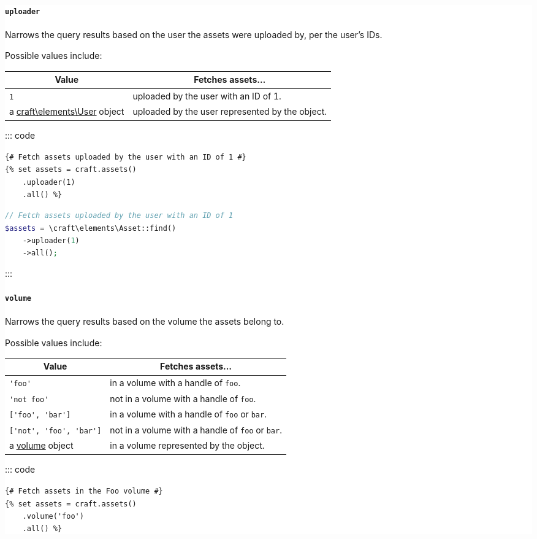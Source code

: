 
#### `uploader`

Narrows the query results based on the user the assets were uploaded by, per the user’s IDs.

Possible values include:

| Value                                                          | Fetches assets…                                 |
| -------------------------------------------------------------- | ----------------------------------------------- |
| `1`                                                            | uploaded by the user with an ID of 1.           |
| a [craft\elements\User](craft3:craft\elements\User) object | uploaded by the user represented by the object. |



::: code
```twig
{# Fetch assets uploaded by the user with an ID of 1 #}
{% set assets = craft.assets()
    .uploader(1)
    .all() %}
```

```php
// Fetch assets uploaded by the user with an ID of 1
$assets = \craft\elements\Asset::find()
    ->uploader(1)
    ->all();
```
:::


#### `volume`

Narrows the query results based on the volume the assets belong to.

Possible values include:

| Value                                                  | Fetches assets…                                  |
| ------------------------------------------------------ | ------------------------------------------------ |
| `'foo'`                                                | in a volume with a handle of `foo`.              |
| `'not foo'`                                            | not in a volume with a handle of `foo`.          |
| `['foo', 'bar']`                                       | in a volume with a handle of `foo` or `bar`.     |
| `['not', 'foo', 'bar']`                                | not in a volume with a handle of `foo` or `bar`. |
| a [volume](craft3:craft\base\VolumeInterface) object | in a volume represented by the object.           |



::: code
```twig
{# Fetch assets in the Foo volume #}
{% set assets = craft.assets()
    .volume('foo')
    .all() %}
```
